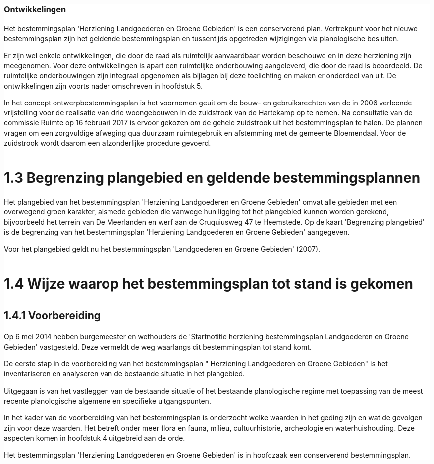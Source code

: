 ### Ontwikkelingen

Het bestemmingsplan 'Herziening Landgoederen en Groene Gebieden' is een conserverend plan. Vertrekpunt voor het nieuwe bestemmingsplan zijn het geldende bestemmingsplan en tussentijds opgetreden wijzigingen via planologische besluiten.

Er zijn wel enkele ontwikkelingen, die door de raad als ruimtelijk aanvaardbaar worden beschouwd en in deze herziening zijn meegenomen. Voor deze ontwikkelingen is apart een ruimtelijke onderbouwing aangeleverd, die door de raad is beoordeeld. De ruimtelijke onderbouwingen zijn integraal opgenomen als bijlagen bij deze toelichting en maken er onderdeel van uit. De ontwikkelingen zijn voorts nader omschreven in hoofdstuk 5.

In het concept ontwerpbestemmingsplan is het voornemen geuit om de bouw- en gebruiksrechten van de in 2006 verleende vrijstelling voor de realisatie van drie woongebouwen in de zuidstrook van de Hartekamp op te nemen. Na consultatie van de commissie Ruimte op 16 februari 2017 is ervoor gekozen om de gehele zuidstrook uit het bestemmingsplan te halen. De plannen vragen om een zorgvuldige afweging qua duurzaam ruimtegebruik en afstemming met de gemeente Bloemendaal. Voor de zuidstrook wordt daarom een afzonderlijke procedure gevoerd.

# <span id="page-8-0"></span>1.3 Begrenzing plangebied en geldende bestemmingsplannen

Het plangebied van het bestemmingsplan 'Herziening Landgoederen en Groene Gebieden' omvat alle gebieden met een overwegend groen karakter, alsmede gebieden die vanwege hun ligging tot het plangebied kunnen worden gerekend, bijvoorbeeld het terrein van De Meerlanden en werf aan de Cruquiusweg 47 te Heemstede. Op de kaart 'Begrenzing plangebied' is de begrenzing van het bestemmingsplan 'Herziening Landgoederen en Groene Gebieden' aangegeven.

Voor het plangebied geldt nu het bestemmingsplan 'Landgoederen en Groene Gebieden' (2007).

# <span id="page-9-0"></span>1.4 Wijze waarop het bestemmingsplan tot stand is gekomen

## <span id="page-9-1"></span>1.4.1 Voorbereiding

Op 6 mei 2014 hebben burgemeester en wethouders de 'Startnotitie herziening bestemmingsplan Landgoederen en Groene Gebieden' vastgesteld. Deze vermeldt de weg waarlangs dit bestemmingsplan tot stand komt.

De eerste stap in de voorbereiding van het bestemmingsplan " Herziening Landgoederen en Groene Gebieden" is het inventariseren en analyseren van de bestaande situatie in het plangebied.

Uitgegaan is van het vastleggen van de bestaande situatie of het bestaande planologische regime met toepassing van de meest recente planologische algemene en specifieke uitgangspunten.

In het kader van de voorbereiding van het bestemmingsplan is onderzocht welke waarden in het geding zijn en wat de gevolgen zijn voor deze waarden. Het betreft onder meer flora en fauna, milieu, cultuurhistorie, archeologie en waterhuishouding. Deze aspecten komen in hoofdstuk 4 uitgebreid aan de orde.

Het bestemmingsplan 'Herziening Landgoederen en Groene Gebieden' is in hoofdzaak een conserverend bestemmingsplan.
